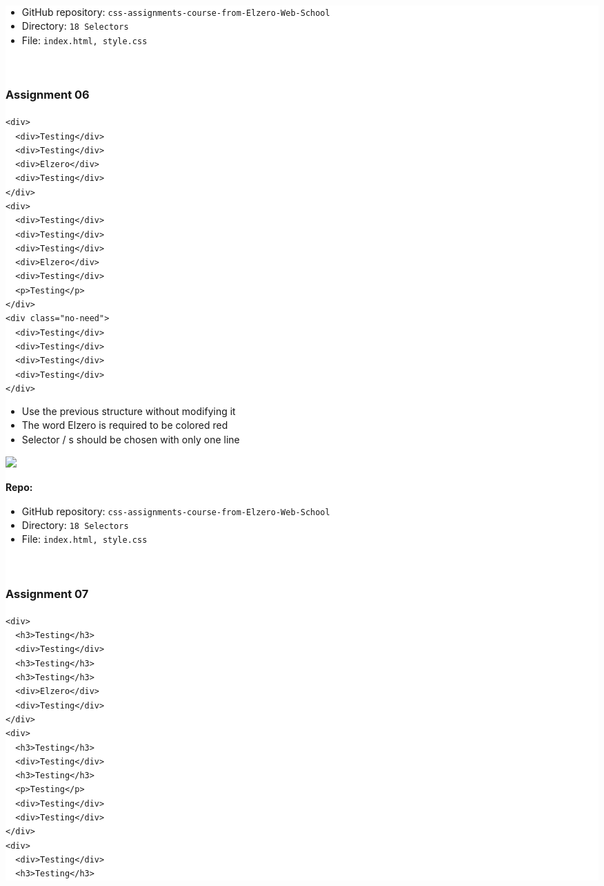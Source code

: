 - GitHub repository: `css-assignments-course-from-Elzero-Web-School`
- Directory: `18 Selectors`
- File: `index.html, style.css`

<br />

### Assignment 06

```
<div>
  <div>Testing</div>
  <div>Testing</div>
  <div>Elzero</div>
  <div>Testing</div>
</div>
<div>
  <div>Testing</div>
  <div>Testing</div>
  <div>Testing</div>
  <div>Elzero</div>
  <div>Testing</div>
  <p>Testing</p>
</div>
<div class="no-need">
  <div>Testing</div>
  <div>Testing</div>
  <div>Testing</div>
  <div>Testing</div>
</div>
```

- Use the previous structure without modifying it
- The word Elzero is required to be colored red
- Selector / s should be chosen with only one line

![](https://elzero.org/wp-content/uploads/2021/03/css-assignments-lessons-78-82-6.png)

**Repo:**

- GitHub repository: `css-assignments-course-from-Elzero-Web-School`
- Directory: `18 Selectors`
- File: `index.html, style.css`

<br />

### Assignment 07

```
<div>
  <h3>Testing</h3>
  <div>Testing</div>
  <h3>Testing</h3>
  <h3>Testing</h3>
  <div>Elzero</div>
  <div>Testing</div>
</div>
<div>
  <h3>Testing</h3>
  <div>Testing</div>
  <h3>Testing</h3>
  <p>Testing</p>
  <div>Testing</div>
  <div>Testing</div>
</div>
<div>
  <div>Testing</div>
  <h3>Testing</h3>
```
